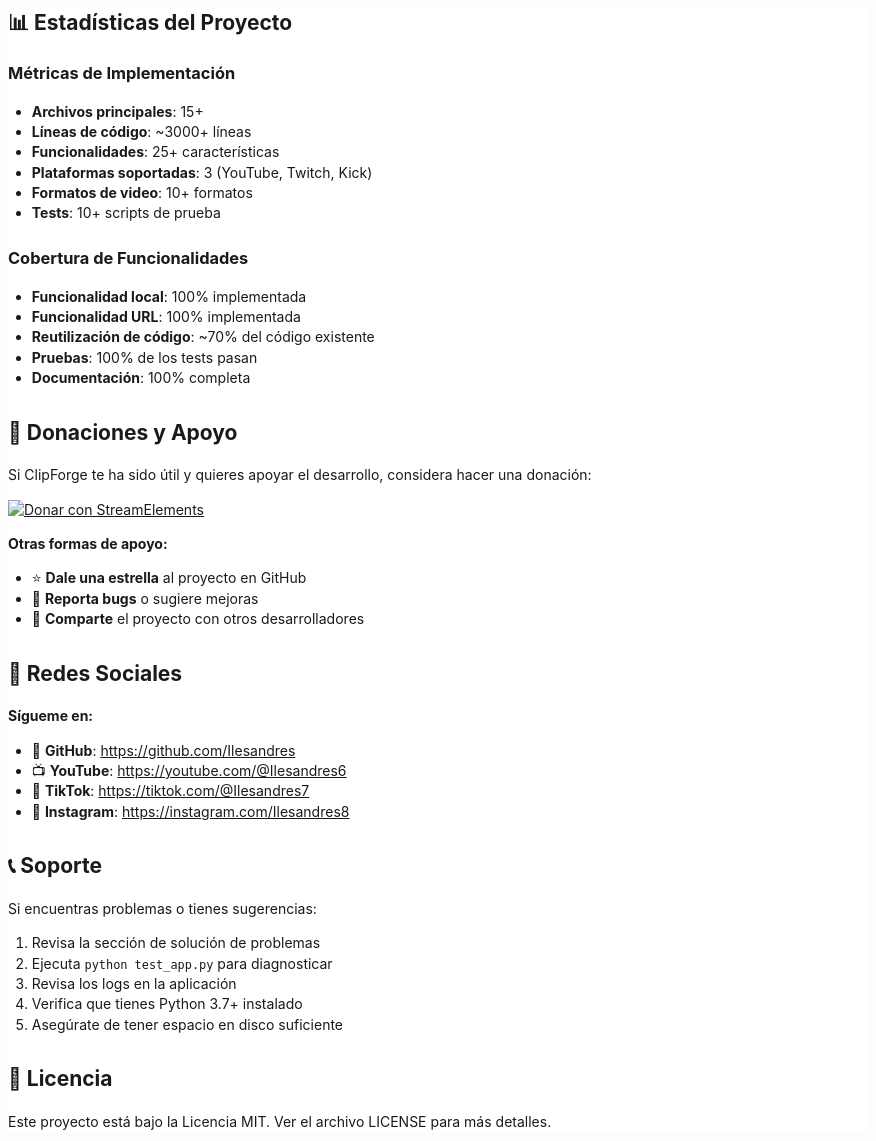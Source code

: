 ## 📊 Estadísticas del Proyecto

### Métricas de Implementación
- **Archivos principales**: 15+
- **Líneas de código**: ~3000+ líneas
- **Funcionalidades**: 25+ características
- **Plataformas soportadas**: 3 (YouTube, Twitch, Kick)
- **Formatos de video**: 10+ formatos
- **Tests**: 10+ scripts de prueba

### Cobertura de Funcionalidades
- **Funcionalidad local**: 100% implementada
- **Funcionalidad URL**: 100% implementada
- **Reutilización de código**: ~70% del código existente
- **Pruebas**: 100% de los tests pasan
- **Documentación**: 100% completa

## 💝 Donaciones y Apoyo

Si ClipForge te ha sido útil y quieres apoyar el desarrollo, considera hacer una donación:

[![Donar con StreamElements](https://img.shields.io/badge/💝_Donar-StreamElements-orange?style=for-the-badge&logo=paypal)](https://streamelements.com/ilesandres6/tip)

**Otras formas de apoyo:**
- ⭐ **Dale una estrella** al proyecto en GitHub
- 🐛 **Reporta bugs** o sugiere mejoras
- 📢 **Comparte** el proyecto con otros desarrolladores

## 📱 Redes Sociales

**Sígueme en:**
- 🐙 **GitHub**: https://github.com/Ilesandres
- 📺 **YouTube**: https://youtube.com/@Ilesandres6
- 📱 **TikTok**: https://tiktok.com/@Ilesandres7
- 📸 **Instagram**: https://instagram.com/Ilesandres8

## 📞 Soporte

Si encuentras problemas o tienes sugerencias:
1. Revisa la sección de solución de problemas
2. Ejecuta `python test_app.py` para diagnosticar
3. Revisa los logs en la aplicación
4. Verifica que tienes Python 3.7+ instalado
5. Asegúrate de tener espacio en disco suficiente

## 📄 Licencia

Este proyecto está bajo la Licencia MIT. Ver el archivo LICENSE para más detalles.
